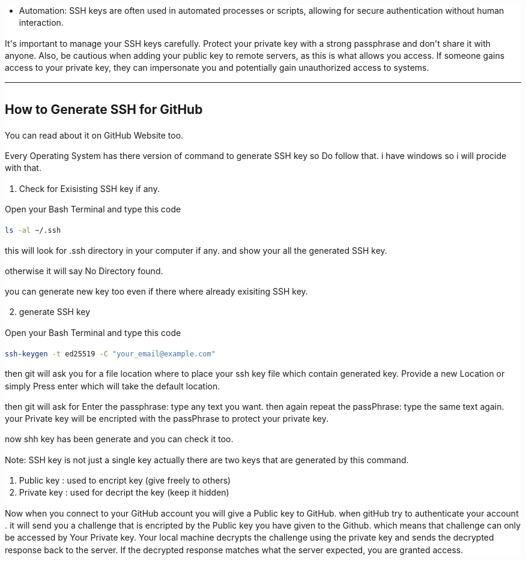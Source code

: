 - Automation: SSH keys are often used in automated processes or scripts, allowing for secure authentication without human interaction.

It's important to manage your SSH keys carefully. Protect your private key with a strong passphrase and don't share it with anyone. Also, be cautious when adding your public key to remote servers, as this is what allows you access. If someone gains access to your private key, they can impersonate you and potentially gain unauthorized access to systems.

---

## How to Generate SSH for GitHub

You can read about it on GitHub Website too.

Every Operating System has there version of command to generate SSH key so Do follow that. i have windows so i will procide with that.

1. Check for Exisisting SSH key if any.

Open your Bash Terminal and type this code

```bash
ls -al ~/.ssh
```

this will look for .ssh directory in your computer if any. and show your all the generated SSH key.

otherwise it will say No Directory found.

you can generate new key too even if there where already exisiting SSH key.

2. generate SSH key

Open your Bash Terminal and type this code

```bash
ssh-keygen -t ed25519 -C "your_email@example.com"
```

then git will ask you for a file location where to place your ssh key file which contain generated key. Provide a new Location or simply Press enter which will take the default location.

then git will ask for Enter the passphrase: type any text you want.
then again repeat the passPhrase: type the same text again.
your Private key will be encripted with the passPhrase to protect your private key.

now shh key has been generate and you can check it too.

Note: SSH key is not just a single key actually there are two keys that are generated by this command.

1. Public key : used to encript key (give freely to others)
2. Private key : used for decript the key (keep it hidden)

Now when you connect to your GitHub account you will give a Public key to GitHub. when gitHub try to authenticate your account . it will send you a challenge that is encripted by the Public key you have given to the Github. which means that challenge can only be accessed by Your Private key. Your local machine decrypts the challenge using the private key and sends the decrypted response back to the server. If the decrypted response matches what the server expected, you are granted access.
